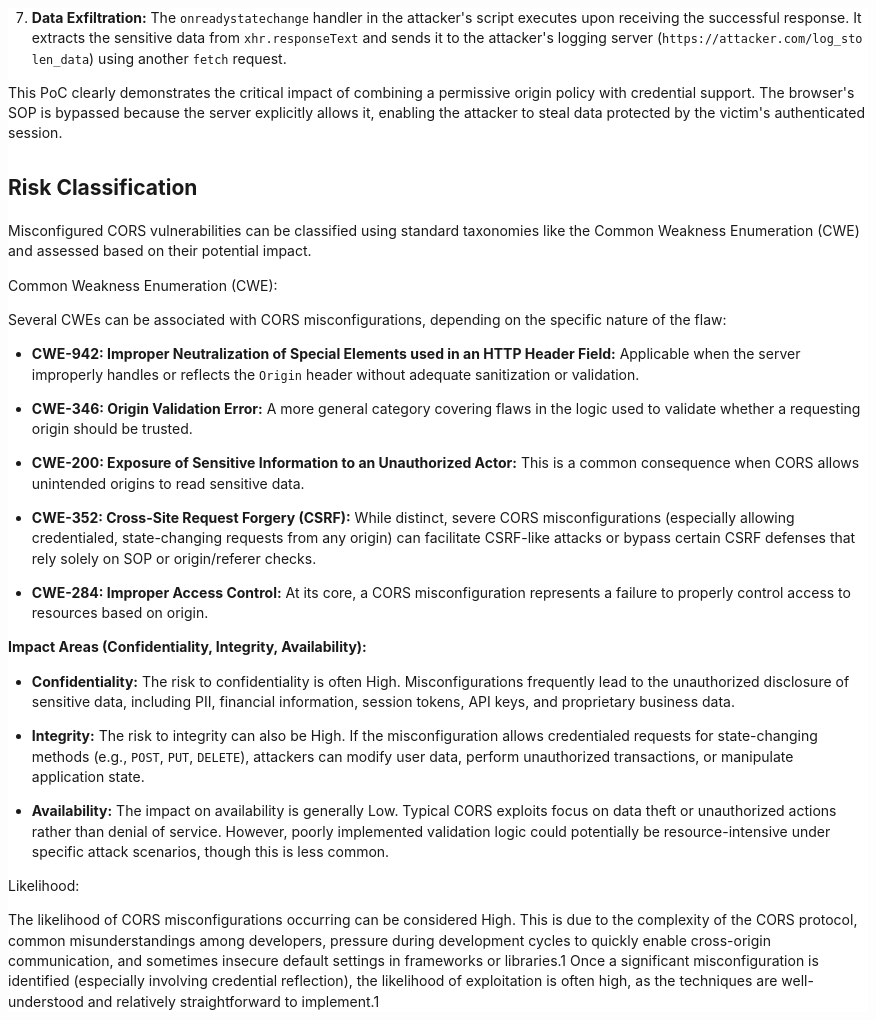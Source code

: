 7. **Data Exfiltration:** The `onreadystatechange` handler in the attacker's script executes upon receiving the successful response. It extracts the sensitive data from `xhr.responseText` and sends it to the attacker's logging server (`https://attacker.com/log_stolen_data`) using another `fetch` request.

This PoC clearly demonstrates the critical impact of combining a permissive origin policy with credential support. The browser's SOP is bypassed because the server explicitly allows it, enabling the attacker to steal data protected by the victim's authenticated session.

## **Risk Classification**

Misconfigured CORS vulnerabilities can be classified using standard taxonomies like the Common Weakness Enumeration (CWE) and assessed based on their potential impact.

Common Weakness Enumeration (CWE):

Several CWEs can be associated with CORS misconfigurations, depending on the specific nature of the flaw:

- **CWE-942: Improper Neutralization of Special Elements used in an HTTP Header Field:** Applicable when the server improperly handles or reflects the `Origin` header without adequate sanitization or validation.
    
- **CWE-346: Origin Validation Error:** A more general category covering flaws in the logic used to validate whether a requesting origin should be trusted.
- **CWE-200: Exposure of Sensitive Information to an Unauthorized Actor:** This is a common consequence when CORS allows unintended origins to read sensitive data.
    
- **CWE-352: Cross-Site Request Forgery (CSRF):** While distinct, severe CORS misconfigurations (especially allowing credentialed, state-changing requests from any origin) can facilitate CSRF-like attacks or bypass certain CSRF defenses that rely solely on SOP or origin/referer checks.
    
- **CWE-284: Improper Access Control:** At its core, a CORS misconfiguration represents a failure to properly control access to resources based on origin.

**Impact Areas (Confidentiality, Integrity, Availability):**

- **Confidentiality:** The risk to confidentiality is often High. Misconfigurations frequently lead to the unauthorized disclosure of sensitive data, including PII, financial information, session tokens, API keys, and proprietary business data.
- **Integrity:** The risk to integrity can also be High. If the misconfiguration allows credentialed requests for state-changing methods (e.g., `POST`, `PUT`, `DELETE`), attackers can modify user data, perform unauthorized transactions, or manipulate application state.

- **Availability:** The impact on availability is generally Low. Typical CORS exploits focus on data theft or unauthorized actions rather than denial of service. However, poorly implemented validation logic could potentially be resource-intensive under specific attack scenarios, though this is less common.

Likelihood:

The likelihood of CORS misconfigurations occurring can be considered High. This is due to the complexity of the CORS protocol, common misunderstandings among developers, pressure during development cycles to quickly enable cross-origin communication, and sometimes insecure default settings in frameworks or libraries.1 Once a significant misconfiguration is identified (especially involving credential reflection), the likelihood of exploitation is often high, as the techniques are well-understood and relatively straightforward to implement.1
